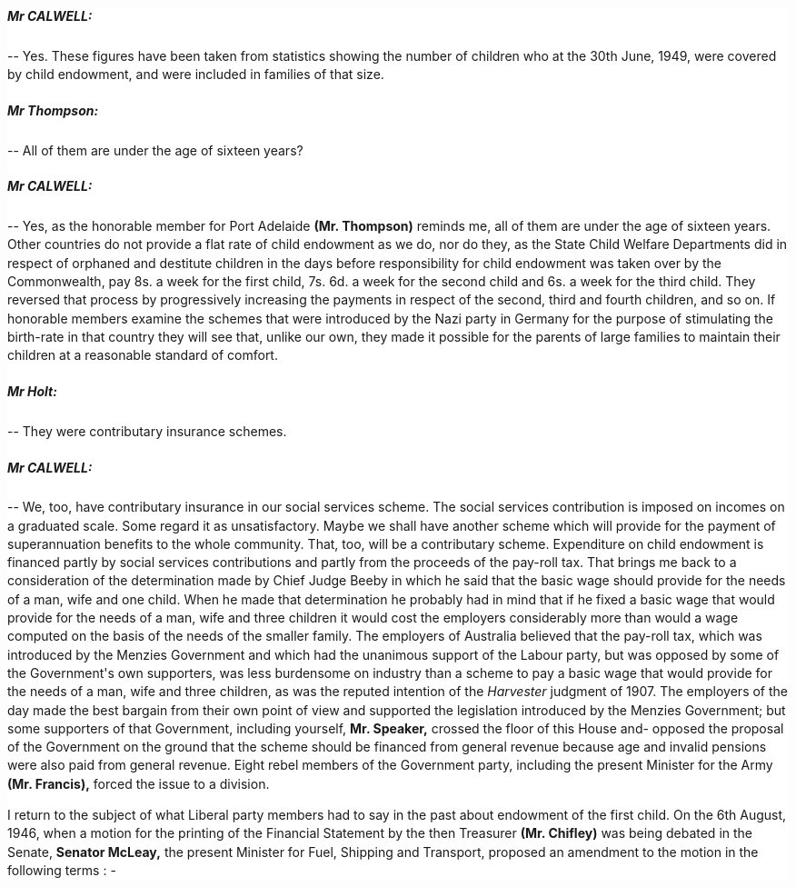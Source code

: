 ##### Mr CALWELL:

-- Yes. These figures have been taken from statistics showing the number of children who at the 30th June, 1949, were covered by child endowment, and were included in families of that size. 

##### Mr Thompson:

-- All of them are under the age of sixteen years? 

##### Mr CALWELL:

-- Yes, as the honorable member for Port Adelaide  **(Mr. Thompson)**  reminds me, all of them are under the age of sixteen years. Other countries do not provide a flat rate of child endowment as we do, nor do they, as the State Child Welfare Departments did in respect of orphaned and destitute children in the days before responsibility for child endowment was taken over by the Commonwealth, pay 8s. a week for the first child, 7s. 6d. a week for the second child and 6s. a week for the third child. They reversed that process by progressively increasing the payments in respect of the second, third and fourth children, and so on. If honorable members examine the schemes that were introduced by the Nazi party in Germany for the purpose of stimulating the birth-rate in that country they will see that, unlike our own, they made it possible for the parents of large families to maintain their children at a reasonable standard of comfort. 

##### Mr Holt:

-- They were  contributary  insurance schemes. 

##### Mr CALWELL:

-- We, too, have contributary insurance in our social services scheme. The social services contribution is imposed on incomes on a graduated scale. Some regard it as unsatisfactory. Maybe we shall have another scheme which will provide for the payment of superannuation benefits to the whole community. That, too, will be a  contributary  scheme. Expenditure on child endowment is financed partly by social services contributions and partly from the proceeds of the pay-roll tax. That brings me back to a consideration of the determination made by Chief Judge Beeby in which he said that the basic wage should provide for the needs of a man, wife and one child. When he made that determination he probably had in mind that if he fixed a basic wage that would provide for the needs of a man, wife and three children it would cost the employers considerably more than would a wage computed on the basis of the needs of the smaller family. The employers of Australia believed that the pay-roll tax, which was introduced by the Menzies Government and which had the unanimous support of the Labour party, but was opposed by some of the Government's own supporters, was less burdensome on industry than a scheme to pay a basic wage that would provide for the needs of a man, wife and three children, as was the reputed intention of the  *Harvester*  judgment of 1907. The employers of the day made the best bargain from their own point of view and supported the legislation introduced by the Menzies Government; but some supporters of that Government, including yourself,  **Mr. Speaker,**  crossed the floor of this House and- opposed the proposal of the Government on the ground that the scheme should be financed from general revenue because age and invalid pensions were also paid from general revenue. Eight rebel members of the Government party, including the present Minister for the Army  **(Mr. Francis),**  forced the issue to a division. 

I return to the subject of what Liberal party members had to say in the past about endowment of the first child. On the 6th August, 1946, when a motion for the printing of the Financial Statement by the then Treasurer  **(Mr. Chifley)**  was being debated in the Senate,  **Senator McLeay,**  the present Minister for Fuel, Shipping and Transport, proposed an amendment to the motion in the following terms : - 
